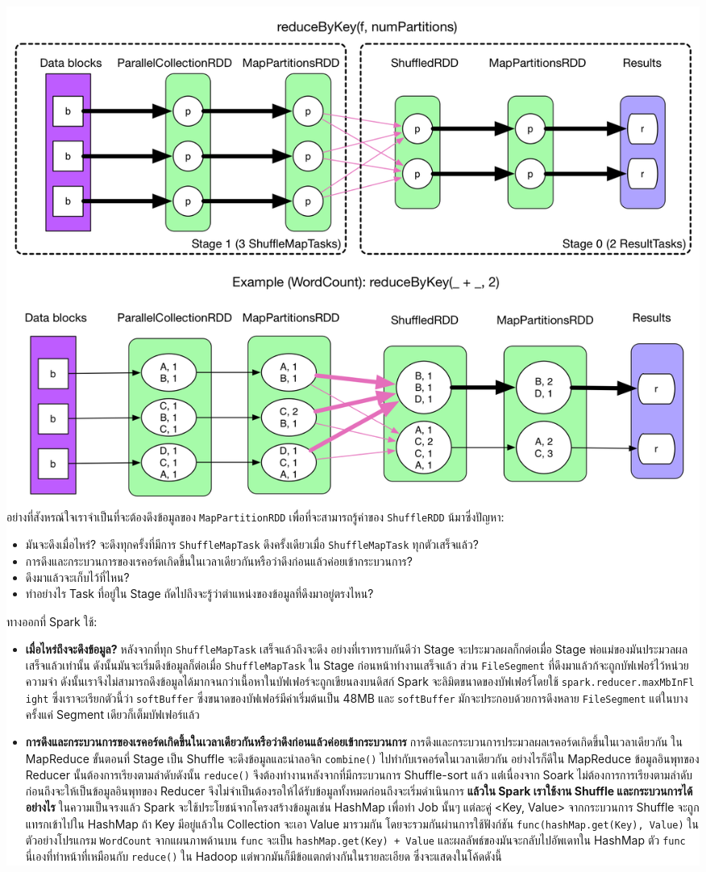 ![reduceByKey](../PNGfigures/reduceByKeyStage.png)
อย่างที่สังหรณ์ใจเราจำเป็นที่จะต้องดึงข้อมูลของ `MapPartitionRDD` เพื่อที่จะสามารถรู้ค่าของ `ShuffleRDD` น้มาซึ่งปัญหา:

- มันจะดึงเมื่อไหร่? จะดึงทุกครั้งที่มีการ `ShuffleMapTask` ดึงครั้งเดียวเมื่อ `ShuffleMapTask`  ทุกตัวเสร็จแล้ว?
- การดึงและกระบวนการของเรคอร์ดเกิดขึ้นในเวลาเดียวกันหรือว่าดึงก่อนแล้วค่อยเข้ากระบวนการ?
- ดึงมาแล้วจะเก็บไว้ที่ไหน?
- ทำอย่างไร Task ที่อยู่ใน Stage ถัดไปถึงจะรู้ว่าตำแหน่งของข้อมูลที่ดึงมาอยู่ตรงไหน?


ทางออกที่ Spark ใช้:

- **เมื่อไหร่ถึงจะดึงข้อมูล?** หลังจากที่ทุก `ShuffleMapTask` เสร็จแล้วถึงจะดึง อย่างที่เราทราบกันดีว่า Stage จะประมวลผลก็กต่อเมื่อ Stage พ่อแม่ของมันประมวลผลเสร็จแล้วเท่านั้น ดังนั้นมันจะเริ่มดึงข้อมูลก็ต่อเมื่อ `ShuffleMapTask` ใน Stage ก่อนหน้าทำงานเสร็จแล้ว ส่วน `FileSegment` ที่ดึงมาแล้วก้จะถูกบัฟเฟอร์ไว้หน่วยความจำ ดังนั้นเราจึงไม่สามารถดึงข้อมูลได้มากจนกว่าเนื้อหาในบัฟเฟอร์จะถูกเขียนลงบนดิสก์ Spark จะลิมิตขนาดของบัฟเฟอร์โดยใช้ `spark.reducer.maxMbInFlight` ซึ่งเราจะเรียกตัวนี้ว่า `softBuffer` ซึ่งขนาดของบัฟเฟอร์มีค่าเริ่มต้นเป็น 48MB และ `softBuffer` มักจะประกอบด้วยการดึงหลาย `FileSegment` แต่ในบางครั้งแค่ Segment เดียวก็เต็มบัฟเฟอร์แล้ว

- **การดึงและกระบวนการของเรคอร์ดเกิดขึ้นในเวลาเดียวกันหรือว่าดึงก่อนแล้วค่อยเข้ากระบวนการ** การดึงและกระบวนการประมวลผลเรคอร์ดเกิดขึ้นในเวลาเดียวกัน ใน MapReduce ขั้นตอนที่ Stage เป็น Shuffle จะดึงข้อมูลและนำลอจิก `combine()` ไปทำกับเรคอร์ดในเวลาเดียวกัน อย่างไรก็ดีใน MapReduce ข้อมูลอินพุทของ Reducer นั้นต้องการเรียงตามลำดับดังนั้น `reduce()` จึงต้องทำงานหลังจากที่มีกระบวนการ Shuffle-sort แล้ว แต่่เนื่องจาก Soark ไม่ต้องการการเรียงตามลำดับก่อนถึงจะให้เป็นข้อมูลอินพุทของ Reducer จึงไม่จำเป็นต้องรอให้ได้รับข้อมูลทั้งหมดก่อนถึงจะเริ่มดำเนินการ **แล้วใน Spark เราใช้งาน Shuffle และกระบวนการได้อย่างไร** ในความเป็นจรงแล้ว Spark จะใช้ประโยชน์จากโครงสร้างข้อมูลเช่น HashMap เพื่อทำ Job นั้นๆ แต่ละคู่ \<Key, Value\> จากกระบวนการ Shuffle จะถูกแทรกเข้าไปใน HashMap ถ้า Key มีอยู่แล้วใน Collection จะเอา Value มารวมกัน โดยจะรวมกันผ่านการใช้ฟังก์ชัน `func(hashMap.get(Key), Value)` ในตัวอย่างโปรแกรม `WordCount` จากแผนภาพด้านบน `func` จะเป็น `hashMap.get(Key) + Value` และผลลัพธ์ของมันจะกลับไปอัพเดทใน HashMap ตัว `func` นี่เองที่ทำหน้าที่เหมือนกับ `reduce()` ใน Hadoop แต่พวกมันก็มีข้อแตกต่างกันในรายละเอียด ซึ่งจะแสดงในโค้ดดังนี้
